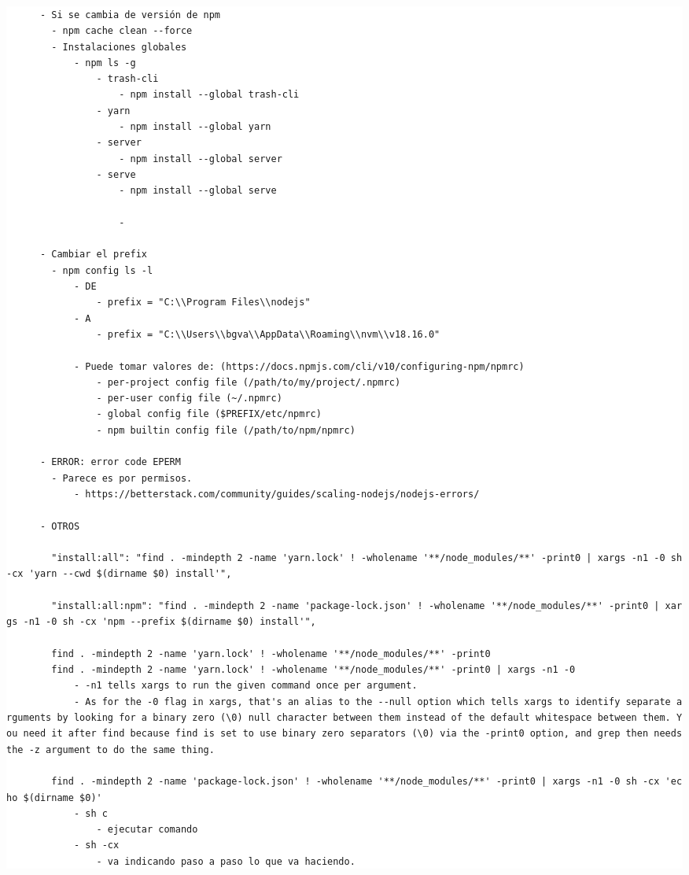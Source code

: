           - Si se cambia de versión de npm
          	- npm cache clean --force
          	- Instalaciones globales
          		- npm ls -g
          			- trash-cli
          				- npm install --global trash-cli
          			- yarn
          				- npm install --global yarn
          			- server
          				- npm install --global server
          			- serve
          				- npm install --global serve

          				-

          - Cambiar el prefix
          	- npm config ls -l
          		- DE
          			- prefix = "C:\\Program Files\\nodejs"
          		- A
          			- prefix = "C:\\Users\\bgva\\AppData\\Roaming\\nvm\\v18.16.0"

          		- Puede tomar valores de: (https://docs.npmjs.com/cli/v10/configuring-npm/npmrc)
          			- per-project config file (/path/to/my/project/.npmrc)
          			- per-user config file (~/.npmrc)
          			- global config file ($PREFIX/etc/npmrc)
          			- npm builtin config file (/path/to/npm/npmrc)

          - ERROR: error code EPERM
          	- Parece es por permisos.
          		- https://betterstack.com/community/guides/scaling-nodejs/nodejs-errors/

          - OTROS

          	"install:all": "find . -mindepth 2 -name 'yarn.lock' ! -wholename '**/node_modules/**' -print0 | xargs -n1 -0 sh -cx 'yarn --cwd $(dirname $0) install'",

          	"install:all:npm": "find . -mindepth 2 -name 'package-lock.json' ! -wholename '**/node_modules/**' -print0 | xargs -n1 -0 sh -cx 'npm --prefix $(dirname $0) install'",

          	find . -mindepth 2 -name 'yarn.lock' ! -wholename '**/node_modules/**' -print0
          	find . -mindepth 2 -name 'yarn.lock' ! -wholename '**/node_modules/**' -print0 | xargs -n1 -0
          		- -n1 tells xargs to run the given command once per argument.
          		- As for the -0 flag in xargs, that's an alias to the --null option which tells xargs to identify separate arguments by looking for a binary zero (\0) null character between them instead of the default whitespace between them. You need it after find because find is set to use binary zero separators (\0) via the -print0 option, and grep then needs the -z argument to do the same thing.

          	find . -mindepth 2 -name 'package-lock.json' ! -wholename '**/node_modules/**' -print0 | xargs -n1 -0 sh -cx 'echo $(dirname $0)'
          		- sh c
          			- ejecutar comando
          		- sh -cx
          			- va indicando paso a paso lo que va haciendo.

